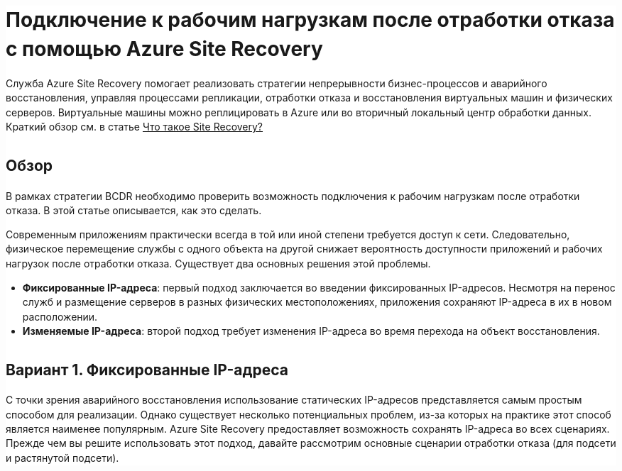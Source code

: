 <properties
	pageTitle="Подключение к рабочим нагрузкам после отработки отказа с помощью Azure Site Recovery | Microsoft Azure"
	description="В этой статье обсуждаются возможности подключения к рабочим нагрузкам после отработки отказа с помощью Azure Site Recovery."
	services="site-recovery"
	documentationCenter=""
	authors="rayne-wiselman"
	manager="jwhit"
	editor=""/>

<tags
	ms.service="site-recovery"
	ms.devlang="na"
	ms.topic="article"
	ms.tgt_pltfrm="na"
	ms.workload="storage-backup-recovery"
	ms.date="02/15/2016"
	ms.author="raynew"/>

#  Подключение к рабочим нагрузкам после отработки отказа с помощью Azure Site Recovery

Служба Azure Site Recovery помогает реализовать стратегии непрерывности бизнес-процессов и аварийного восстановления, управляя процессами репликации, отработки отказа и восстановления виртуальных машин и физических серверов. Виртуальные машины можно реплицировать в Azure или во вторичный локальный центр обработки данных. Краткий обзор см. в статье [Что такое Site Recovery?](site-recovery-overview.md)


## Обзор

В рамках стратегии BCDR необходимо проверить возможность подключения к рабочим нагрузкам после отработки отказа. В этой статье описывается, как это сделать.

Современным приложениям практически всегда в той или иной степени требуется доступ к сети. Следовательно, физическое перемещение службы с одного объекта на другой снижает вероятность доступности приложений и рабочих нагрузок после отработки отказа. Существует два основных решения этой проблемы.

- **Фиксированные IP-адреса**: первый подход заключается во введении фиксированных IP-адресов. Несмотря на перенос служб и размещение серверов в разных физических местоположениях, приложения сохраняют IP-адреса в их в новом расположении.
- **Изменяемые IP-адреса**: второй подход требует изменения IP-адреса во время перехода на объект восстановления.

## Вариант 1. Фиксированные IP-адреса

С точки зрения аварийного восстановления использование статических IP-адресов представляется самым простым способом для реализации. Однако существует несколько потенциальных проблем, из-за которых на практике этот способ является наименее популярным. Azure Site Recovery предоставляет возможность сохранять IP-адреса во всех сценариях. Прежде чем вы решите использовать этот подход, давайте рассмотрим основные сценарии отработки отказа (для подсети и растянутой подсети).
